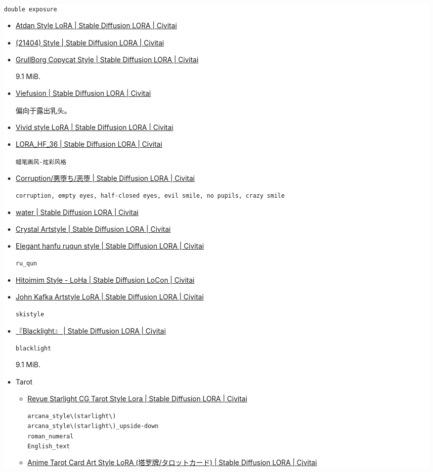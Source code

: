   ```
  double exposure
  ```
- [Atdan Style LoRA | Stable Diffusion LORA | Civitai](https://civitai.com/models/8615/atdan-style-lora)
- [(21404) Style | Stable Diffusion LORA | Civitai](https://civitai.com/models/21404/style)
- [GrullBorg Copycat Style | Stable Diffusion LORA | Civitai](https://civitai.com/models/8134/grullborg-copycat-style)

  9.1 MiB.
- [Viefusion | Stable Diffusion LORA | Civitai](https://civitai.com/models/11678/viefusion)

  偏向于露出乳头。
- [Vivid style LoRA | Stable Diffusion LORA | Civitai](https://civitai.com/models/17884/vivid-style-lora)
- [LORA_HF_36 | Stable Diffusion LORA | Civitai](https://civitai.com/models/14154/lorahf36)

  ```
  蜡笔画风-炫彩风格
  ```
- [Corruption/悪堕ち/恶堕 | Stable Diffusion LORA | Civitai](https://civitai.com/models/17610/corruption)

  ```
  corruption, empty eyes, half-closed eyes, evil smile, no pupils, crazy smile
  ```
- [water | Stable Diffusion LORA | Civitai](https://civitai.com/models/17514/water)
- [Crystal Artstyle | Stable Diffusion LORA | Civitai](https://civitai.com/models/20760/crystal-artstyle)
- [Elegant hanfu ruqun style | Stable Diffusion LORA | Civitai](https://civitai.com/models/8029/elegant-hanfu-ruqun-style)

  ```
  ru_qun
  ```
- [Hitoimim Style - LoHa | Stable Diffusion LoCon | Civitai](https://civitai.com/models/27995/hitoimim-style-loha)
- [John Kafka Artstyle LoRA | Stable Diffusion LORA | Civitai](https://civitai.com/models/7090/john-kafka-artstyle-lora)

  ```
  skistyle
  ```
- [『Blacklight』 | Stable Diffusion LORA | Civitai](https://civitai.com/models/15898/blacklight)

  ```
  blacklight
  ```
  9.1 MiB.
- Tarot
  - [Revue Starlight CG Tarot Style Lora | Stable Diffusion LORA | Civitai](https://civitai.com/models/15332/revue-starlight-cg-tarot-style-lora)

    ```
    arcana_style\(starlight\)
    arcana_style\(starlight\)_upside-down
    roman_numeral
    English_text
    ```
  - [Anime Tarot Card Art Style LoRA (塔罗牌/タロットカード) | Stable Diffusion LORA | Civitai](https://civitai.com/models/11177/anime-tarot-card-art-style-lora)
